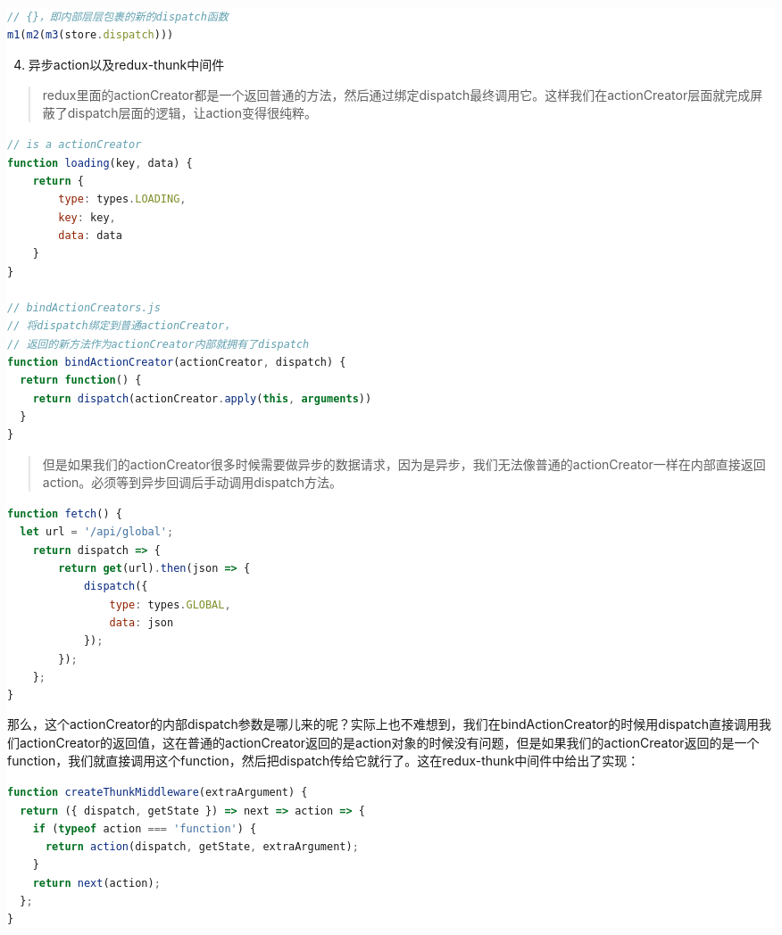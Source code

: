   ```js
  // {}，即内部层层包裹的新的dispatch函数
  m1(m2(m3(store.dispatch))) 
  ```

4. 异步action以及redux-thunk中间件
  > redux里面的actionCreator都是一个返回普通的方法，然后通过绑定dispatch最终调用它。这样我们在actionCreator层面就完成屏蔽了dispatch层面的逻辑，让action变得很纯粹。

  ```js
  // is a actionCreator
  function loading(key, data) {
      return {
          type: types.LOADING,
          key: key,
          data: data
      }
  }

  // bindActionCreators.js
  // 将dispatch绑定到普通actionCreator，
  // 返回的新方法作为actionCreator内部就拥有了dispatch
  function bindActionCreator(actionCreator, dispatch) {
    return function() {
      return dispatch(actionCreator.apply(this, arguments))
    }
  }
  ```

  > 但是如果我们的actionCreator很多时候需要做异步的数据请求，因为是异步，我们无法像普通的actionCreator一样在内部直接返回action。必须等到异步回调后手动调用dispatch方法。

  ```js
  function fetch() {
    let url = '/api/global';
      return dispatch => {
          return get(url).then(json => {
              dispatch({
                  type: types.GLOBAL,
                  data: json
              });
          });
      };
  }
  ```

  那么，这个actionCreator的内部dispatch参数是哪儿来的呢？实际上也不难想到，我们在bindActionCreator的时候用dispatch直接调用我们actionCreator的返回值，这在普通的actionCreator返回的是action对象的时候没有问题，但是如果我们的actionCreator返回的是一个function，我们就直接调用这个function，然后把dispatch传给它就行了。这在redux-thunk中间件中给出了实现：

  ```js
  function createThunkMiddleware(extraArgument) {
    return ({ dispatch, getState }) => next => action => {
      if (typeof action === 'function') {
        return action(dispatch, getState, extraArgument);
      }
      return next(action);
    };
  }
  ```
